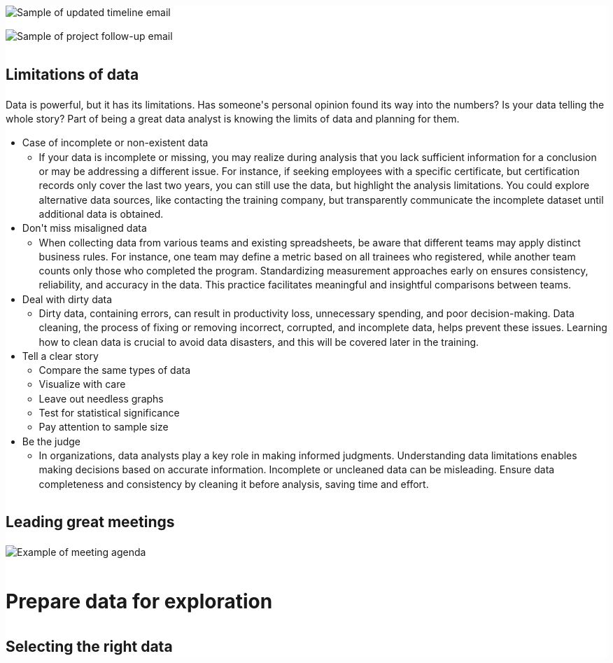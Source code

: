 ![Sample of updated timeline email](https://github.com/x-square/visual-resources/blob/main/email-timelime.png?raw=true 'Sample of updated timeline email')

![Sample of project follow-up email](https://github.com/x-square/visual-resources/blob/main/email-follow-up.png?raw=true 'Sample of project follow-up email')

## Limitations of data

Data is powerful, but it has its limitations. Has someone's personal opinion found its way into the numbers? Is your data telling the whole story? Part of being a great data analyst is knowing the limits of data and planning for them.

- Case of incomplete or non-existent data
    - If your data is incomplete or missing, you may realize during analysis that you lack sufficient information for a conclusion or may be addressing a different issue. For instance, if seeking employees with a specific certificate, but certification records only cover the last two years, you can still use the data, but highlight the analysis limitations. You could explore alternative data sources, like contacting the training company, but transparently communicate the incomplete dataset until additional data is obtained.
- Don't miss misaligned data
    - When collecting data from various teams and existing spreadsheets, be aware that different teams may apply distinct business rules. For instance, one team may define a metric based on all trainees who registered, while another team counts only those who completed the program. Standardizing measurement approaches early on ensures consistency, reliability, and accuracy in the data. This practice facilitates meaningful and insightful comparisons between teams.
- Deal with dirty data
    - Dirty data, containing errors, can result in productivity loss, unnecessary spending, and poor decision-making. Data cleaning, the process of fixing or removing incorrect, corrupted, and incomplete data, helps prevent these issues. Learning how to clean data is crucial to avoid data disasters, and this will be covered later in the training.
- Tell a clear story
    - Compare the same types of data
    - Visualize with care
    - Leave out needless graphs
    - Test for statistical significance
    - Pay attention to sample size
- Be the judge
    - In organizations, data analysts play a key role in making informed judgments. Understanding data limitations enables making decisions based on accurate information. Incomplete or uncleaned data can be misleading. Ensure data completeness and consistency by cleaning it before analysis, saving time and effort.

## Leading great meetings

![Example of meeting agenda](https://github.com/x-square/visual-resources/blob/main/meeting-agenda.png?raw=true 'Example of meeting agenda')

# Prepare data for exploration

## Selecting the right data
